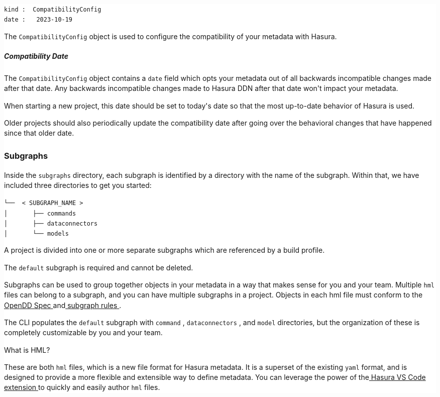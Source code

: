 ```
kind :  CompatibilityConfig
date :   2023-10-19
```

The `CompatibilityConfig` object is used to configure the compatibility of your metadata with Hasura.

##### Compatibility Date​

The `CompatibilityConfig` object contains a `date` field which opts your metadata out of all backwards incompatible
changes made after that date. Any backwards incompatible changes made to Hasura DDN after that date won't impact your
metadata.

When starting a new project, this date should be set to today's date so that the most up-to-date behavior of Hasura is
used.

Older projects should also periodically update the compatibility date after going over the behavioral changes that have
happened since that older date.

### Subgraphs​

Inside the `subgraphs` directory, each subgraph is identified by a directory with the name of the subgraph. Within that,
we have included three directories to get you started:

```
└──  < SUBGRAPH_NAME >
│       ├── commands
│       ├── dataconnectors
│       └── models
```

A project is divided into one or more separate subgraphs which are referenced by a build profile.

The `default` subgraph is required and cannot be deleted.

Subgraphs can be used to group together objects in your metadata in a way that makes sense for you and your team.
Multiple `hml` files can belong to a subgraph, and you can have multiple subgraphs in a project. Objects in each hml
file must conform to the[ OpenDD Spec ](https://hasura.io/docs/3.0/data-domain-modeling/overview/)and[ subgraph rules ](https://hasura.io/docs/3.0/ci-cd/subgraphs/).

The CLI populates the `default` subgraph with `command` , `dataconnectors` , and `model` directories, but the organization
of these is completely customizable by you and your team.

What is HML?

These are both `hml` files, which is a new file format for Hasura metadata. It is a superset of the existing `yaml` format, and is designed to provide a more flexible and extensible way to define metadata. You can leverage the power of
the[ Hasura VS Code extension ](https://marketplace.visualstudio.com/items?itemName=HasuraHQ.hasura)to quickly and
easily author `hml` files.
